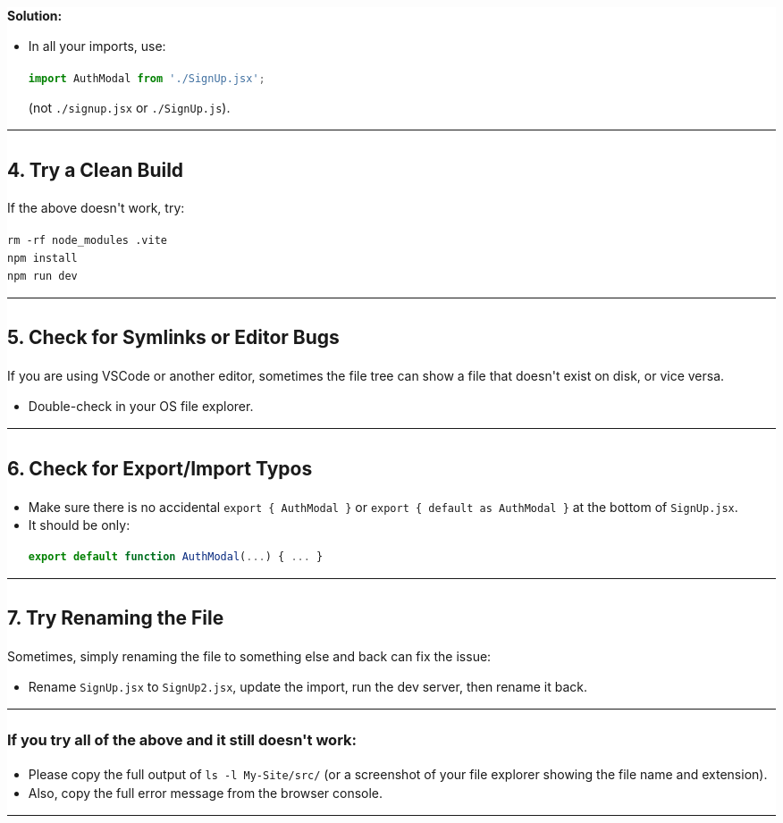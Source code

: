 **Solution:**  
- In all your imports, use:
  ```js
  import AuthModal from './SignUp.jsx';
  ```
  (not `./signup.jsx` or `./SignUp.js`).

---

## 4. **Try a Clean Build**

If the above doesn't work, try:
```
rm -rf node_modules .vite
npm install
npm run dev
```

---

## 5. **Check for Symlinks or Editor Bugs**

If you are using VSCode or another editor, sometimes the file tree can show a file that doesn't exist on disk, or vice versa.  
- Double-check in your OS file explorer.

---

## 6. **Check for Export/Import Typos**

- Make sure there is no accidental `export { AuthModal }` or `export { default as AuthModal }` at the bottom of `SignUp.jsx`.
- It should be only:
  ```js
  export default function AuthModal(...) { ... }
  ```

---

## 7. **Try Renaming the File**

Sometimes, simply renaming the file to something else and back can fix the issue:
- Rename `SignUp.jsx` to `SignUp2.jsx`, update the import, run the dev server, then rename it back.

---

### **If you try all of the above and it still doesn't work:**

- Please copy the full output of `ls -l My-Site/src/` (or a screenshot of your file explorer showing the file name and extension).
- Also, copy the full error message from the browser console.

---